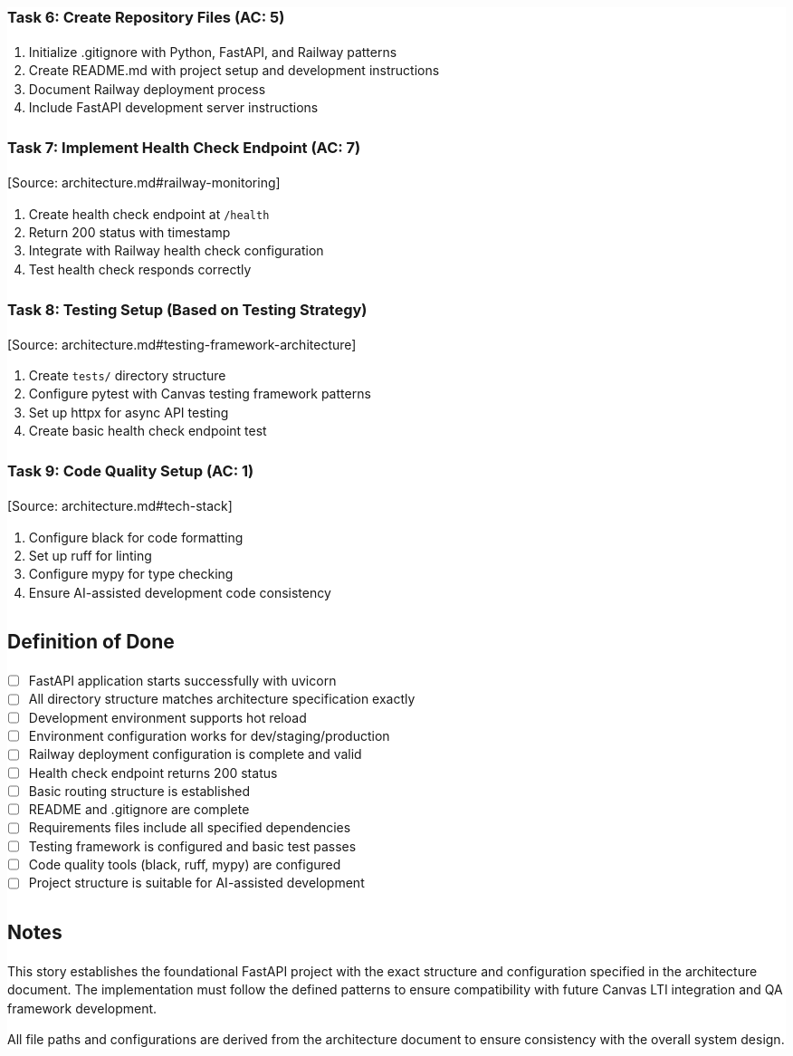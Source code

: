 ### Task 6: Create Repository Files (AC: 5)
1. Initialize .gitignore with Python, FastAPI, and Railway patterns
2. Create README.md with project setup and development instructions
3. Document Railway deployment process
4. Include FastAPI development server instructions

### Task 7: Implement Health Check Endpoint (AC: 7)
[Source: architecture.md#railway-monitoring]
1. Create health check endpoint at `/health`
2. Return 200 status with timestamp
3. Integrate with Railway health check configuration
4. Test health check responds correctly

### Task 8: Testing Setup (Based on Testing Strategy)
[Source: architecture.md#testing-framework-architecture]
1. Create `tests/` directory structure
2. Configure pytest with Canvas testing framework patterns
3. Set up httpx for async API testing
4. Create basic health check endpoint test

### Task 9: Code Quality Setup (AC: 1)
[Source: architecture.md#tech-stack]
1. Configure black for code formatting
2. Set up ruff for linting
3. Configure mypy for type checking
4. Ensure AI-assisted development code consistency

## Definition of Done

- [ ] FastAPI application starts successfully with uvicorn
- [ ] All directory structure matches architecture specification exactly
- [ ] Development environment supports hot reload
- [ ] Environment configuration works for dev/staging/production
- [ ] Railway deployment configuration is complete and valid
- [ ] Health check endpoint returns 200 status
- [ ] Basic routing structure is established
- [ ] README and .gitignore are complete
- [ ] Requirements files include all specified dependencies
- [ ] Testing framework is configured and basic test passes
- [ ] Code quality tools (black, ruff, mypy) are configured
- [ ] Project structure is suitable for AI-assisted development

## Notes

This story establishes the foundational FastAPI project with the exact structure and configuration specified in the architecture document. The implementation must follow the defined patterns to ensure compatibility with future Canvas LTI integration and QA framework development.

All file paths and configurations are derived from the architecture document to ensure consistency with the overall system design.
